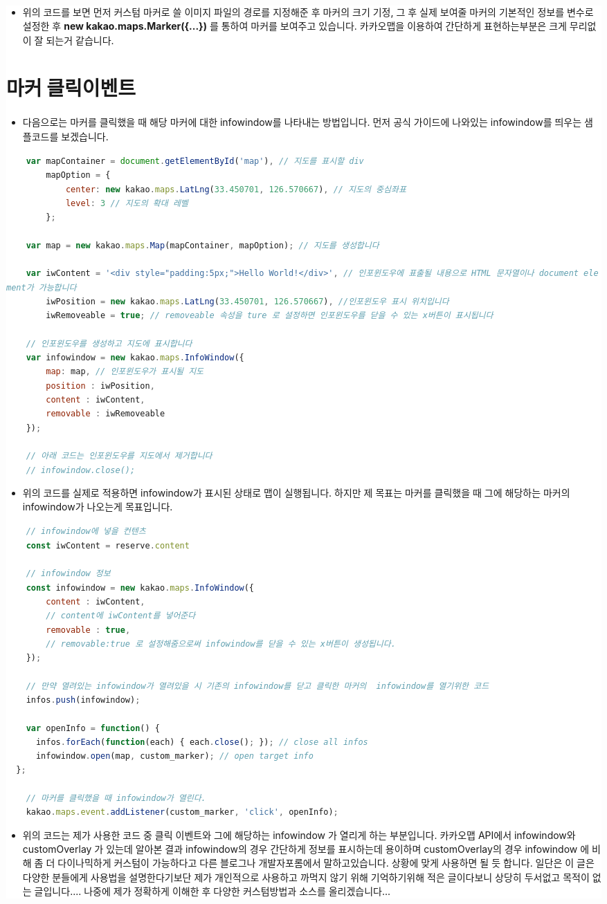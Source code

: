 - 위의 코드를 보면 먼저 커스텀 마커로 쓸 이미지 파일의 경로를 지정해준 후 마커의 크기 기정, 그 후 실제 보여줄 마커의 기본적인 정보를 변수로 설정한 후 **new kakao.maps.Marker({...})** 를 통하여 마커를 보여주고 있습니다. 카카오맵을 이용하여 간단하게 표현하는부분은 크게 무리없이 잘 되는거 같습니다.

# 마커 클릭이벤트
- 다음으로는 마커를 클릭했을 때 해당 마커에 대한 infowindow를 나타내는 방법입니다. 먼저 공식 가이드에 나와있는 infowindow를 띄우는 샘플코드를 보겠습니다.

```javascript
    var mapContainer = document.getElementById('map'), // 지도를 표시할 div 
        mapOption = { 
            center: new kakao.maps.LatLng(33.450701, 126.570667), // 지도의 중심좌표
            level: 3 // 지도의 확대 레벨
        };

    var map = new kakao.maps.Map(mapContainer, mapOption); // 지도를 생성합니다

    var iwContent = '<div style="padding:5px;">Hello World!</div>', // 인포윈도우에 표출될 내용으로 HTML 문자열이나 document element가 가능합니다
        iwPosition = new kakao.maps.LatLng(33.450701, 126.570667), //인포윈도우 표시 위치입니다
        iwRemoveable = true; // removeable 속성을 ture 로 설정하면 인포윈도우를 닫을 수 있는 x버튼이 표시됩니다

    // 인포윈도우를 생성하고 지도에 표시합니다
    var infowindow = new kakao.maps.InfoWindow({
        map: map, // 인포윈도우가 표시될 지도
        position : iwPosition, 
        content : iwContent,
        removable : iwRemoveable
    });
        
    // 아래 코드는 인포윈도우를 지도에서 제거합니다
    // infowindow.close(); 
``` 

- 위의 코드를 실제로 적용하면 infowindow가 표시된 상태로 맵이 실행됩니다. 하지만 제 목표는 마커를 클릭했을 때 그에 해당하는 마커의 infowindow가 나오는게 목표입니다.

```javascript
    // infowindow에 넣을 컨텐츠
    const iwContent = reserve.content

    // infowindow 정보
    const infowindow = new kakao.maps.InfoWindow({
        content : iwContent,
        // content에 iwContent를 넣어준다
        removable : true,
        // removable:true 로 설정해줌으로써 infowindow를 닫을 수 있는 x버튼이 생성됩니다.
    });

    // 만약 열려있는 infowindow가 열려있을 시 기존의 infowindow를 닫고 클릭한 마커의  infowindow를 열기위한 코드
    infos.push(infowindow);

    var openInfo = function() {
      infos.forEach(function(each) { each.close(); }); // close all infos
      infowindow.open(map, custom_marker); // open target info
  };

    // 마커를 클릭했을 때 infowindow가 열린다.
    kakao.maps.event.addListener(custom_marker, 'click', openInfo);
```
- 위의 코드는 제가 사용한 코드 중 클릭 이벤트와 그에 해당하는 infowindow 가 열리게 하는 부분입니다. 카카오맵  API에서 infowindow와 customOverlay 가 있는데 알아본 결과 infowindow의 경우 간단하게 정보를 표시하는데 용이하며 customOverlay의 경우 infowindow 에 비해 좀 더 다이나믹하게 커스텀이 가능하다고 다른 블로그나 개발자포롬에서 말하고있습니다. 상황에 맞게 사용하면 될 듯 합니다. 일단은 이 글은 다양한 분들에게 사용법을 설명한다기보단 제가 개인적으로 사용하고 까먹지 않기 위해 기억하기위해 적은 글이다보니 상당히 두서없고 목적이 없는 글입니다.... 나중에 제가 정확하게 이해한 후 다양한 커스텀방법과 소스를 올리겠습니다...